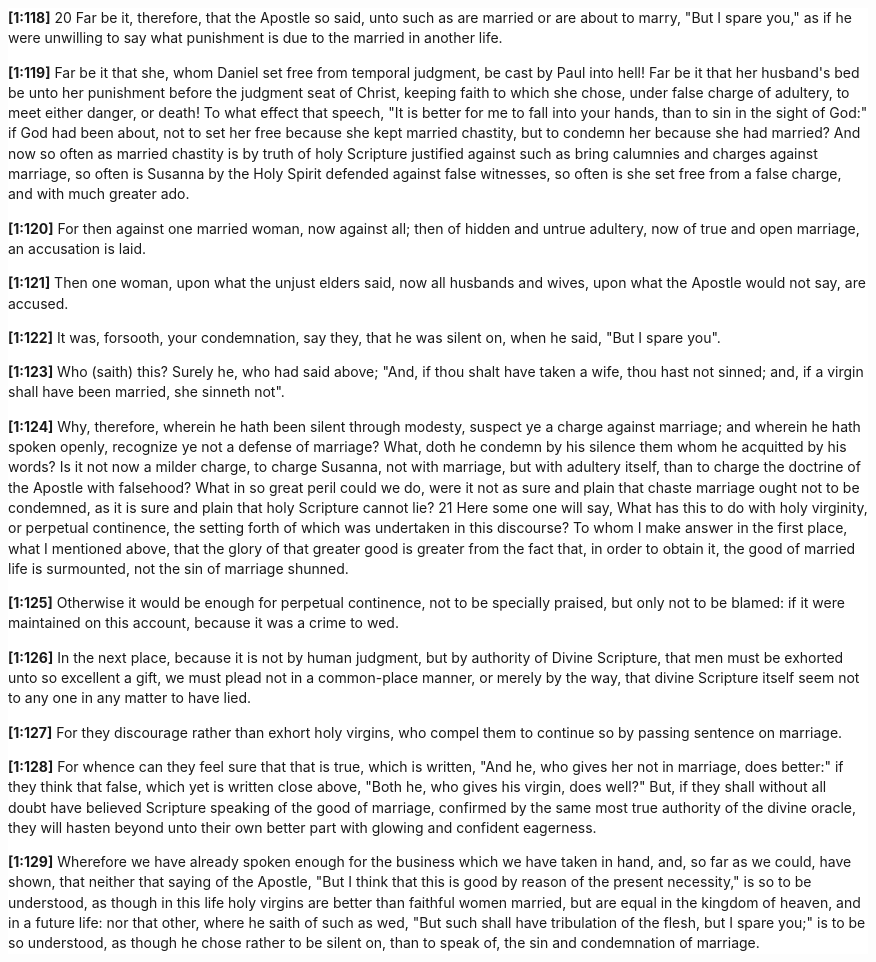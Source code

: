 **[1:118]** 20  Far be it, therefore, that the Apostle so said, unto such as are married or are about to marry, "But I spare you," as if he were unwilling to say what punishment is due to the married in another life.

**[1:119]** Far be it that she, whom Daniel set free from temporal judgment, be cast by Paul into hell! Far be it that her husband's bed be unto her punishment before the judgment seat of Christ, keeping faith to which she chose, under false charge of adultery, to meet either danger, or death! To what effect that speech, "It is better for me to fall into your hands, than to sin in the sight of God:" if God had been about, not to set her free because she kept married chastity, but to condemn her because she had married? And now so often as married chastity is by truth of holy Scripture justified against such as bring calumnies and charges against marriage, so often is Susanna by the Holy Spirit defended against false witnesses, so often is she set free from a false charge, and with much greater ado.

**[1:120]** For then against one married woman, now against all; then of hidden and untrue adultery, now of true and open marriage, an accusation is laid.

**[1:121]** Then one woman, upon what the unjust elders said, now all husbands and wives, upon what the Apostle would not say, are accused.

**[1:122]** It was, forsooth, your condemnation, say they, that he was silent on, when he said, "But I spare you".

**[1:123]** Who (saith) this? Surely he, who had said above; "And, if thou shalt have taken a wife, thou hast not sinned; and, if a virgin shall have been married, she sinneth not".

**[1:124]** Why, therefore, wherein he hath been silent through modesty, suspect ye a charge against marriage; and wherein he hath spoken openly, recognize ye not a defense of marriage? What, doth he condemn by his silence them whom he acquitted by his words? Is it not now a milder charge, to charge Susanna, not with marriage, but with adultery itself, than to charge the doctrine of the Apostle with falsehood? What in so great peril could we do, were it not as sure and plain that chaste marriage ought not to be condemned, as it is sure and plain that holy Scripture cannot lie?            21  Here some one will say, What has this to do with holy virginity, or perpetual continence, the setting forth of which was undertaken in this discourse? To whom I make answer in the first place, what I mentioned above, that the glory of that greater good is greater from the fact that, in order to obtain it, the good of married life is surmounted, not the sin of marriage shunned.

**[1:125]** Otherwise it would be enough for perpetual continence, not to be specially praised, but only not to be blamed: if it were maintained on this account, because it was a crime to wed.

**[1:126]** In the next place, because it is not by human judgment, but by authority of Divine Scripture, that men must be exhorted unto so excellent a gift, we must plead not in a common-place manner, or merely by the way, that divine Scripture itself seem not to any one in any matter to have lied.

**[1:127]** For they discourage rather than exhort holy virgins, who compel them to continue so by passing sentence on marriage.

**[1:128]** For whence can they feel sure that that is true, which is written, "And he, who gives her not in marriage, does better:" if they think that false, which yet is written close above, "Both he, who gives his virgin, does well?" But, if they shall without all doubt have believed Scripture speaking of the good of marriage, confirmed by the same most true authority of the divine oracle, they will hasten beyond unto their own better part with glowing and confident eagerness.

**[1:129]** Wherefore we have already spoken enough for the business which we have taken in hand, and, so far as we could, have shown, that neither that saying of the Apostle, "But I think that this is good by reason of the present necessity," is so to be understood, as though in this life holy virgins are better than faithful women married, but are equal in the kingdom of heaven, and in a future life: nor that other, where he saith of such as wed, "But such shall have tribulation of the flesh, but I spare you;" is to be so understood, as though he chose rather to be silent on, than to speak of, the sin and condemnation of marriage.
